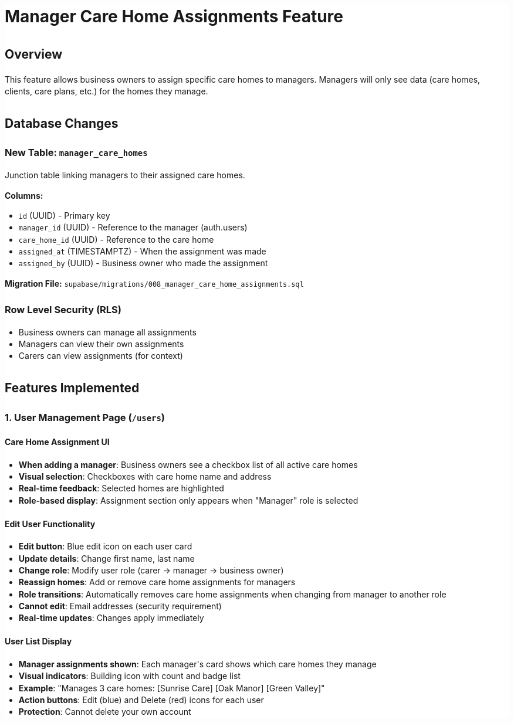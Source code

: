 # Manager Care Home Assignments Feature

## Overview
This feature allows business owners to assign specific care homes to managers. Managers will only see data (care homes, clients, care plans, etc.) for the homes they manage.

## Database Changes

### New Table: `manager_care_homes`
Junction table linking managers to their assigned care homes.

**Columns:**
- `id` (UUID) - Primary key
- `manager_id` (UUID) - Reference to the manager (auth.users)
- `care_home_id` (UUID) - Reference to the care home
- `assigned_at` (TIMESTAMPTZ) - When the assignment was made
- `assigned_by` (UUID) - Business owner who made the assignment

**Migration File:** `supabase/migrations/008_manager_care_home_assignments.sql`

### Row Level Security (RLS)
- Business owners can manage all assignments
- Managers can view their own assignments
- Carers can view assignments (for context)

## Features Implemented

### 1. User Management Page (`/users`)

#### Care Home Assignment UI
- **When adding a manager**: Business owners see a checkbox list of all active care homes
- **Visual selection**: Checkboxes with care home name and address
- **Real-time feedback**: Selected homes are highlighted
- **Role-based display**: Assignment section only appears when "Manager" role is selected

#### Edit User Functionality
- **Edit button**: Blue edit icon on each user card
- **Update details**: Change first name, last name
- **Change role**: Modify user role (carer → manager → business owner)
- **Reassign homes**: Add or remove care home assignments for managers
- **Role transitions**: Automatically removes care home assignments when changing from manager to another role
- **Cannot edit**: Email addresses (security requirement)
- **Real-time updates**: Changes apply immediately

#### User List Display
- **Manager assignments shown**: Each manager's card shows which care homes they manage
- **Visual indicators**: Building icon with count and badge list
- **Example**: "Manages 3 care homes: [Sunrise Care] [Oak Manor] [Green Valley]"
- **Action buttons**: Edit (blue) and Delete (red) icons for each user
- **Protection**: Cannot delete your own account
